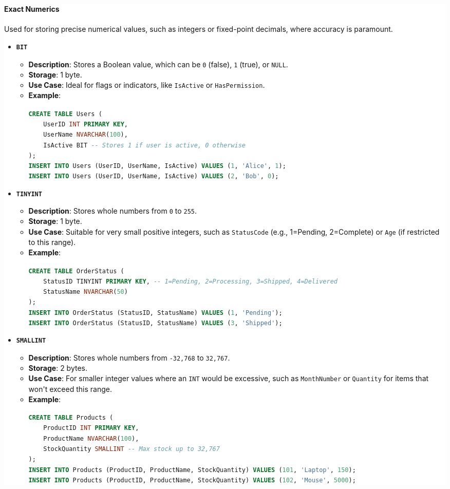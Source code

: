 
#### **Exact Numerics**

Used for storing precise numerical values, such as integers or fixed-point decimals, where accuracy is paramount.

  * **`BIT`**

      * **Description**: Stores a Boolean value, which can be `0` (false), `1` (true), or `NULL`.
      * **Storage**: 1 byte.
      * **Use Case**: Ideal for flags or indicators, like `IsActive` or `HasPermission`.
      * **Example**:
        ```sql
        CREATE TABLE Users (
            UserID INT PRIMARY KEY,
            UserName NVARCHAR(100),
            IsActive BIT -- Stores 1 if user is active, 0 otherwise
        );
        INSERT INTO Users (UserID, UserName, IsActive) VALUES (1, 'Alice', 1);
        INSERT INTO Users (UserID, UserName, IsActive) VALUES (2, 'Bob', 0);
        ```

  * **`TINYINT`**

      * **Description**: Stores whole numbers from `0` to `255`.
      * **Storage**: 1 byte.
      * **Use Case**: Suitable for very small positive integers, such as `StatusCode` (e.g., 1=Pending, 2=Complete) or `Age` (if restricted to this range).
      * **Example**:
        ```sql
        CREATE TABLE OrderStatus (
            StatusID TINYINT PRIMARY KEY, -- 1=Pending, 2=Processing, 3=Shipped, 4=Delivered
            StatusName NVARCHAR(50)
        );
        INSERT INTO OrderStatus (StatusID, StatusName) VALUES (1, 'Pending');
        INSERT INTO OrderStatus (StatusID, StatusName) VALUES (3, 'Shipped');
        ```

  * **`SMALLINT`**

      * **Description**: Stores whole numbers from `-32,768` to `32,767`.
      * **Storage**: 2 bytes.
      * **Use Case**: For smaller integer values where an `INT` would be excessive, such as `MonthNumber` or `Quantity` for items that won't exceed this range.
      * **Example**:
        ```sql
        CREATE TABLE Products (
            ProductID INT PRIMARY KEY,
            ProductName NVARCHAR(100),
            StockQuantity SMALLINT -- Max stock up to 32,767
        );
        INSERT INTO Products (ProductID, ProductName, StockQuantity) VALUES (101, 'Laptop', 150);
        INSERT INTO Products (ProductID, ProductName, StockQuantity) VALUES (102, 'Mouse', 5000);
        ```
